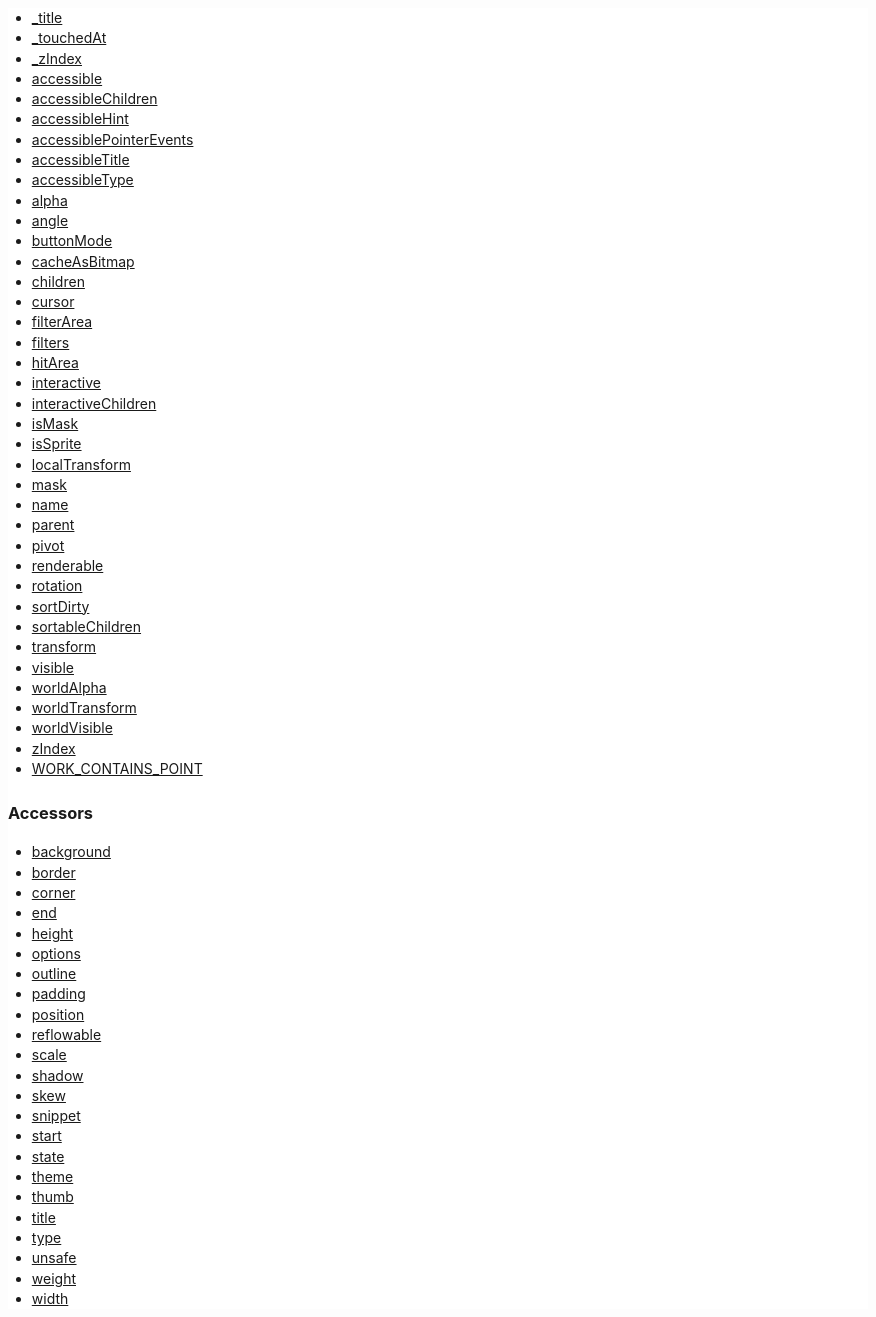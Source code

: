 - [\_title](DScrollBarVertical.md#_title)
- [\_touchedAt](DScrollBarVertical.md#_touchedat)
- [\_zIndex](DScrollBarVertical.md#_zindex)
- [accessible](DScrollBarVertical.md#accessible)
- [accessibleChildren](DScrollBarVertical.md#accessiblechildren)
- [accessibleHint](DScrollBarVertical.md#accessiblehint)
- [accessiblePointerEvents](DScrollBarVertical.md#accessiblepointerevents)
- [accessibleTitle](DScrollBarVertical.md#accessibletitle)
- [accessibleType](DScrollBarVertical.md#accessibletype)
- [alpha](DScrollBarVertical.md#alpha)
- [angle](DScrollBarVertical.md#angle)
- [buttonMode](DScrollBarVertical.md#buttonmode)
- [cacheAsBitmap](DScrollBarVertical.md#cacheasbitmap)
- [children](DScrollBarVertical.md#children)
- [cursor](DScrollBarVertical.md#cursor)
- [filterArea](DScrollBarVertical.md#filterarea)
- [filters](DScrollBarVertical.md#filters)
- [hitArea](DScrollBarVertical.md#hitarea)
- [interactive](DScrollBarVertical.md#interactive)
- [interactiveChildren](DScrollBarVertical.md#interactivechildren)
- [isMask](DScrollBarVertical.md#ismask)
- [isSprite](DScrollBarVertical.md#issprite)
- [localTransform](DScrollBarVertical.md#localtransform)
- [mask](DScrollBarVertical.md#mask)
- [name](DScrollBarVertical.md#name)
- [parent](DScrollBarVertical.md#parent)
- [pivot](DScrollBarVertical.md#pivot)
- [renderable](DScrollBarVertical.md#renderable)
- [rotation](DScrollBarVertical.md#rotation)
- [sortDirty](DScrollBarVertical.md#sortdirty)
- [sortableChildren](DScrollBarVertical.md#sortablechildren)
- [transform](DScrollBarVertical.md#transform)
- [visible](DScrollBarVertical.md#visible)
- [worldAlpha](DScrollBarVertical.md#worldalpha)
- [worldTransform](DScrollBarVertical.md#worldtransform)
- [worldVisible](DScrollBarVertical.md#worldvisible)
- [zIndex](DScrollBarVertical.md#zindex)
- [WORK\_CONTAINS\_POINT](DScrollBarVertical.md#work_contains_point)

### Accessors

- [background](DScrollBarVertical.md#background)
- [border](DScrollBarVertical.md#border)
- [corner](DScrollBarVertical.md#corner)
- [end](DScrollBarVertical.md#end)
- [height](DScrollBarVertical.md#height)
- [options](DScrollBarVertical.md#options)
- [outline](DScrollBarVertical.md#outline)
- [padding](DScrollBarVertical.md#padding)
- [position](DScrollBarVertical.md#position)
- [reflowable](DScrollBarVertical.md#reflowable)
- [scale](DScrollBarVertical.md#scale)
- [shadow](DScrollBarVertical.md#shadow)
- [skew](DScrollBarVertical.md#skew)
- [snippet](DScrollBarVertical.md#snippet)
- [start](DScrollBarVertical.md#start)
- [state](DScrollBarVertical.md#state)
- [theme](DScrollBarVertical.md#theme)
- [thumb](DScrollBarVertical.md#thumb)
- [title](DScrollBarVertical.md#title)
- [type](DScrollBarVertical.md#type)
- [unsafe](DScrollBarVertical.md#unsafe)
- [weight](DScrollBarVertical.md#weight)
- [width](DScrollBarVertical.md#width)